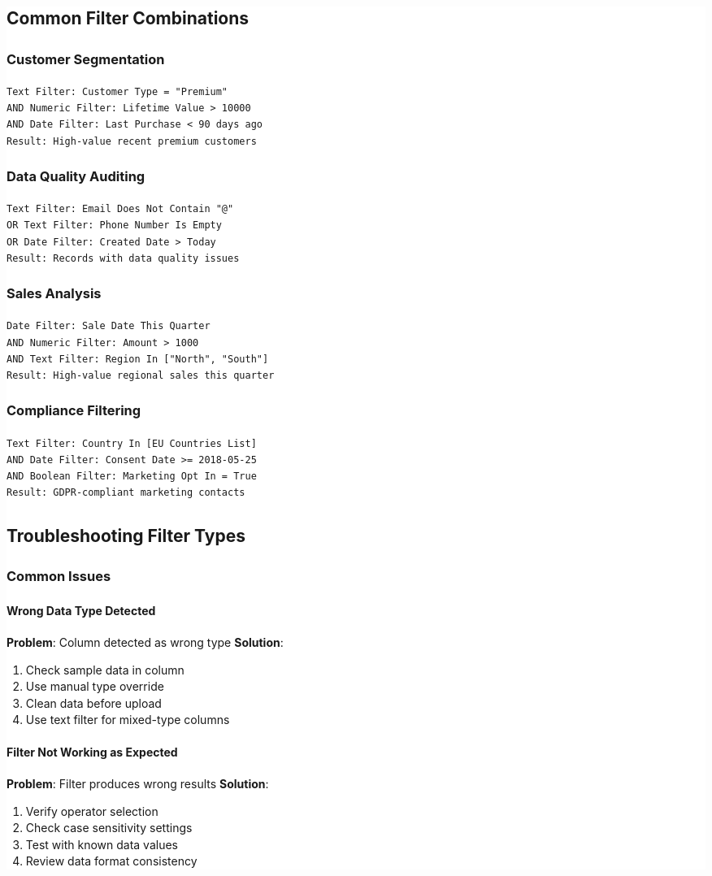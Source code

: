 ## Common Filter Combinations

### Customer Segmentation
```
Text Filter: Customer Type = "Premium"
AND Numeric Filter: Lifetime Value > 10000
AND Date Filter: Last Purchase < 90 days ago
Result: High-value recent premium customers
```

### Data Quality Auditing
```
Text Filter: Email Does Not Contain "@"
OR Text Filter: Phone Number Is Empty
OR Date Filter: Created Date > Today
Result: Records with data quality issues
```

### Sales Analysis
```
Date Filter: Sale Date This Quarter
AND Numeric Filter: Amount > 1000
AND Text Filter: Region In ["North", "South"]
Result: High-value regional sales this quarter
```

### Compliance Filtering
```
Text Filter: Country In [EU Countries List]
AND Date Filter: Consent Date >= 2018-05-25
AND Boolean Filter: Marketing Opt In = True
Result: GDPR-compliant marketing contacts
```

## Troubleshooting Filter Types

### Common Issues

#### Wrong Data Type Detected
**Problem**: Column detected as wrong type
**Solution**: 
1. Check sample data in column
2. Use manual type override
3. Clean data before upload
4. Use text filter for mixed-type columns

#### Filter Not Working as Expected
**Problem**: Filter produces wrong results
**Solution**:
1. Verify operator selection
2. Check case sensitivity settings
3. Test with known data values
4. Review data format consistency
